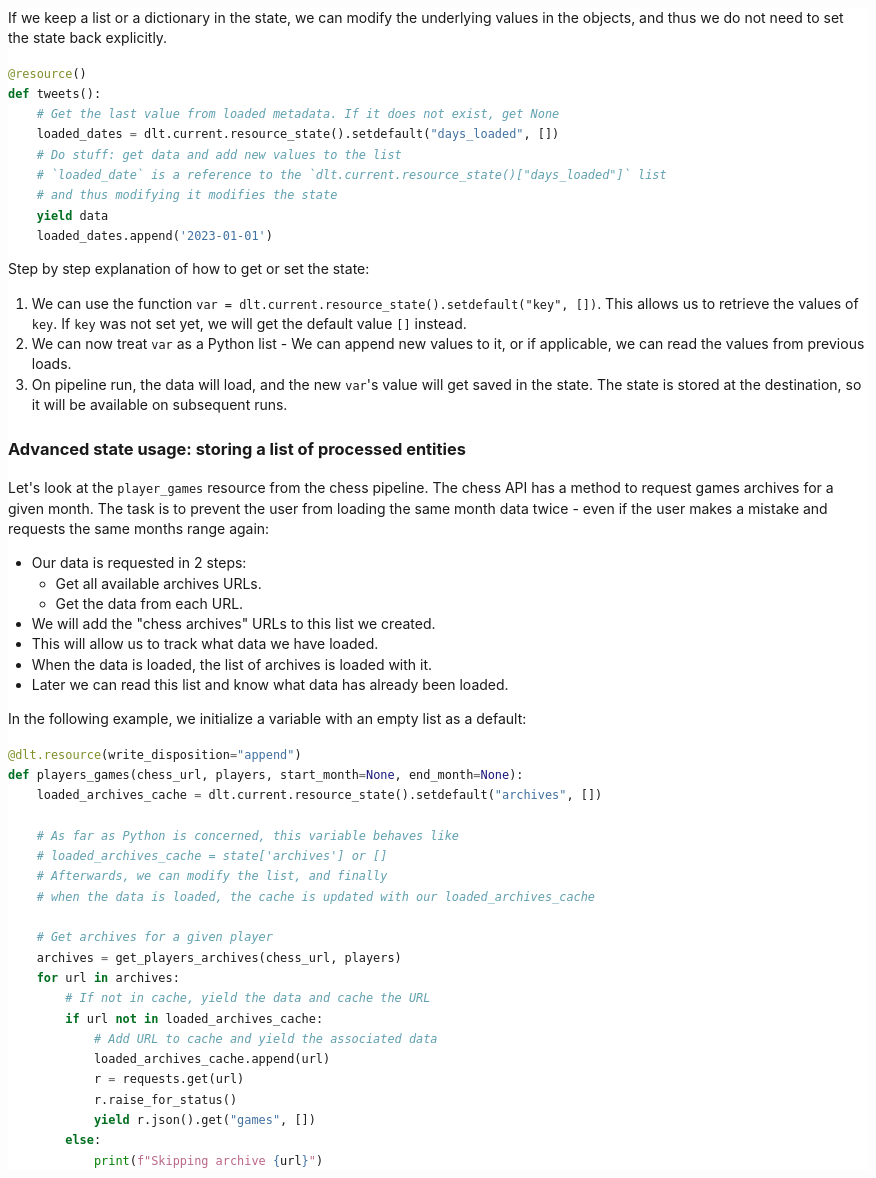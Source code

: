 If we keep a list or a dictionary in the state, we can modify the underlying values in the objects, and thus we do not need to set the state back explicitly.

```py
@resource()
def tweets():
    # Get the last value from loaded metadata. If it does not exist, get None
    loaded_dates = dlt.current.resource_state().setdefault("days_loaded", [])
    # Do stuff: get data and add new values to the list
    # `loaded_date` is a reference to the `dlt.current.resource_state()["days_loaded"]` list
    # and thus modifying it modifies the state
    yield data
    loaded_dates.append('2023-01-01')
```

Step by step explanation of how to get or set the state:

1. We can use the function `var = dlt.current.resource_state().setdefault("key", [])`. This allows us to retrieve the values of `key`. If `key` was not set yet, we will get the default value `[]` instead.
2. We can now treat `var` as a Python list - We can append new values to it, or if applicable, we can read the values from previous loads.
3. On pipeline run, the data will load, and the new `var`'s value will get saved in the state. The state is stored at the destination, so it will be available on subsequent runs.

### Advanced state usage: storing a list of processed entities

Let's look at the `player_games` resource from the chess pipeline. The chess API has a method to request games archives for a given month. The task is to prevent the user from loading the same month data twice - even if the user makes a mistake and requests the same months range again:

- Our data is requested in 2 steps:
  - Get all available archives URLs.
  - Get the data from each URL.
- We will add the "chess archives" URLs to this list we created.
- This will allow us to track what data we have loaded.
- When the data is loaded, the list of archives is loaded with it.
- Later we can read this list and know what data has already been loaded.

In the following example, we initialize a variable with an empty list as a default:

```py
@dlt.resource(write_disposition="append")
def players_games(chess_url, players, start_month=None, end_month=None):
    loaded_archives_cache = dlt.current.resource_state().setdefault("archives", [])

    # As far as Python is concerned, this variable behaves like
    # loaded_archives_cache = state['archives'] or []
    # Afterwards, we can modify the list, and finally
    # when the data is loaded, the cache is updated with our loaded_archives_cache

    # Get archives for a given player
    archives = get_players_archives(chess_url, players)
    for url in archives:
        # If not in cache, yield the data and cache the URL
        if url not in loaded_archives_cache:
            # Add URL to cache and yield the associated data
            loaded_archives_cache.append(url)
            r = requests.get(url)
            r.raise_for_status()
            yield r.json().get("games", [])
        else:
            print(f"Skipping archive {url}")
```
